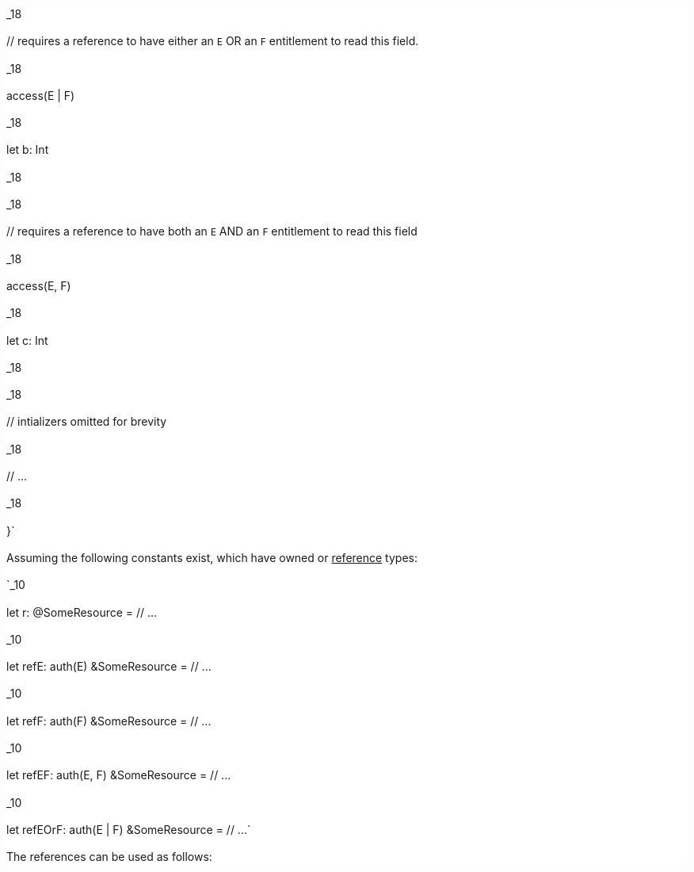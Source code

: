 _18

// requires a reference to have either an `E` OR an `F` entitlement to read this field.

_18

access(E | F)

_18

let b: Int

_18

_18

// requires a reference to have both an `E` AND an `F` entitlement to read this field

_18

access(E, F)

_18

let c: Int

_18

_18

// intializers omitted for brevity

_18

// ...

_18

}`

Assuming the following constants exist,
which have owned or [reference](/docs/language/references) types:

`_10

let r: @SomeResource = // ...

_10

let refE: auth(E) &SomeResource = // ...

_10

let refF: auth(F) &SomeResource = // ...

_10

let refEF: auth(E, F) &SomeResource = // ...

_10

let refEOrF: auth(E | F) &SomeResource = // ...`

The references can be used as follows:
